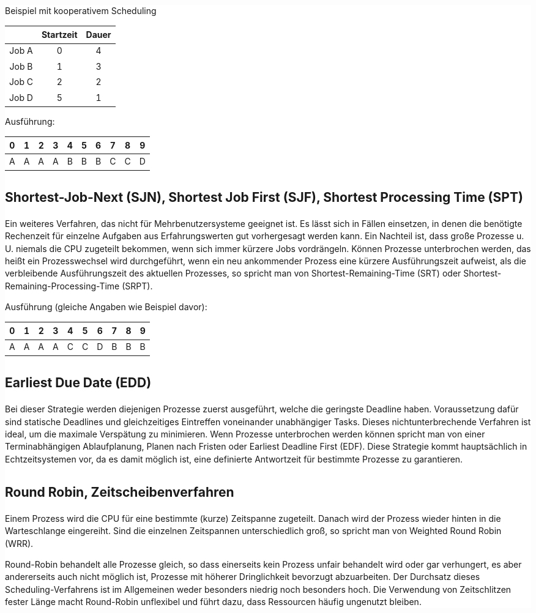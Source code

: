 Beispiel mit kooperativem Scheduling

&nbsp; | Startzeit | Dauer
:-:|:-:|:-:
Job A | 0 | 4
Job B | 1 | 3
Job C | 2 | 2
Job D | 5 | 1

Ausführung:

| 0 | 1 | 2 | 3 | 4 | 5 | 6 | 7 | 8 | 9 |
|:-:|:-:|:-:|:-:|:-:|:-:|:-:|:-:|:-:|:-:|
| A | A | A | A | B | B | B | C | C | D |

## Shortest-Job-Next (SJN), Shortest Job First (SJF), Shortest Processing Time (SPT)
Ein weiteres Verfahren, das nicht für Mehrbenutzersysteme geeignet ist. Es lässt sich in Fällen einsetzen, in denen die benötigte Rechenzeit für einzelne Aufgaben aus Erfahrungswerten gut vorhergesagt werden kann. Ein Nachteil ist, dass große Prozesse u. U. niemals die CPU zugeteilt bekommen, wenn sich immer kürzere Jobs vordrängeln. Können Prozesse unterbrochen werden, das heißt ein Prozesswechsel wird durchgeführt, wenn ein neu ankommender Prozess eine kürzere Ausführungszeit aufweist, als die verbleibende Ausführungszeit des aktuellen Prozesses, so spricht man von Shortest-Remaining-Time (SRT) oder Shortest-Remaining-Processing-Time (SRPT).

Ausführung (gleiche Angaben wie Beispiel davor):

0 | 1 | 2 | 3 | 4 | 5 | 6 | 7 | 8 | 9
:-:|:-:|:-:|:-:|:-:|:-:|:-:|:-:|:-:|:-:
A | A | A | A | C | C | D | B | B | B

## Earliest Due Date (EDD)
Bei dieser Strategie werden diejenigen Prozesse zuerst ausgeführt, welche die geringste Deadline haben. Voraussetzung dafür sind statische Deadlines und gleichzeitiges Eintreffen voneinander unabhängiger Tasks. Dieses nichtunterbrechende Verfahren ist ideal, um die maximale Verspätung zu minimieren. Wenn Prozesse unterbrochen werden können spricht man von einer Terminabhängigen Ablaufplanung, Planen nach Fristen oder Earliest Deadline First (EDF). Diese Strategie kommt hauptsächlich in Echtzeitsystemen vor, da es damit möglich ist, eine definierte Antwortzeit für bestimmte Prozesse zu garantieren.

## Round Robin, Zeitscheibenverfahren
Einem Prozess wird die CPU für eine bestimmte (kurze) Zeitspanne zugeteilt. Danach wird der Prozess wieder hinten in die Warteschlange eingereiht. Sind die einzelnen Zeitspannen unterschiedlich groß, so spricht man von Weighted Round Robin (WRR).

Round-Robin behandelt alle Prozesse gleich, so dass einerseits kein Prozess unfair behandelt wird oder gar verhungert, es aber andererseits auch nicht möglich ist, Prozesse mit höherer Dringlichkeit bevorzugt abzuarbeiten. Der Durchsatz dieses Scheduling-Verfahrens ist im Allgemeinen weder besonders niedrig noch besonders hoch. Die Verwendung von Zeitschlitzen fester Länge macht Round-Robin unflexibel und führt dazu, dass Ressourcen häufig ungenutzt bleiben.
